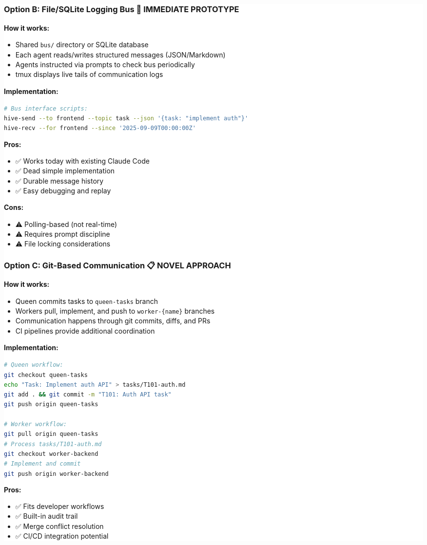 ### Option B: File/SQLite Logging Bus 🚀 **IMMEDIATE PROTOTYPE**

**How it works:**
- Shared `bus/` directory or SQLite database
- Each agent reads/writes structured messages (JSON/Markdown)
- Agents instructed via prompts to check bus periodically
- tmux displays live tails of communication logs

**Implementation:**
```bash
# Bus interface scripts:
hive-send --to frontend --topic task --json '{task: "implement auth"}'
hive-recv --for frontend --since '2025-09-09T00:00:00Z'
```

**Pros:**
- ✅ Works today with existing Claude Code
- ✅ Dead simple implementation
- ✅ Durable message history
- ✅ Easy debugging and replay

**Cons:**
- ⚠️ Polling-based (not real-time)
- ⚠️ Requires prompt discipline
- ⚠️ File locking considerations

### Option C: Git-Based Communication 📋 **NOVEL APPROACH**

**How it works:**
- Queen commits tasks to `queen-tasks` branch
- Workers pull, implement, and push to `worker-{name}` branches
- Communication happens through git commits, diffs, and PRs
- CI pipelines provide additional coordination

**Implementation:**
```bash
# Queen workflow:
git checkout queen-tasks
echo "Task: Implement auth API" > tasks/T101-auth.md
git add . && git commit -m "T101: Auth API task"
git push origin queen-tasks

# Worker workflow:
git pull origin queen-tasks
# Process tasks/T101-auth.md
git checkout worker-backend
# Implement and commit
git push origin worker-backend
```

**Pros:**
- ✅ Fits developer workflows
- ✅ Built-in audit trail
- ✅ Merge conflict resolution
- ✅ CI/CD integration potential
